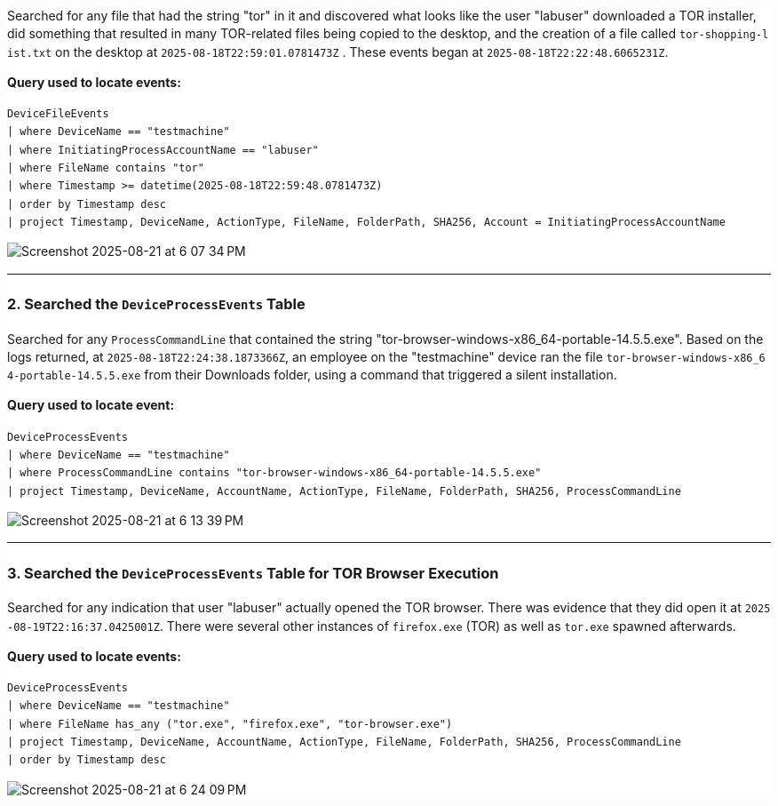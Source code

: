 Searched for any file that had the string "tor" in it and discovered what looks like the user "labuser" downloaded a TOR installer, did something that resulted in many TOR-related files being copied to the desktop, and the creation of a file called `tor-shopping-list.txt` on the desktop at `2025-08-18T22:59:01.0781473Z` . These events began at `2025-08-18T22:22:48.6065231Z`.

**Query used to locate events:**

```kql
DeviceFileEvents  
| where DeviceName == "testmachine"  
| where InitiatingProcessAccountName == "labuser"  
| where FileName contains "tor"  
| where Timestamp >= datetime(2025-08-18T22:59:48.0781473Z)  
| order by Timestamp desc  
| project Timestamp, DeviceName, ActionType, FileName, FolderPath, SHA256, Account = InitiatingProcessAccountName
```
<img width="919" height="329" alt="Screenshot 2025-08-21 at 6 07 34 PM" src="https://github.com/user-attachments/assets/b3437047-0855-44d1-939f-d440f4a91031" />

---

### 2. Searched the `DeviceProcessEvents` Table

Searched for any `ProcessCommandLine` that contained the string "tor-browser-windows-x86_64-portable-14.5.5.exe". Based on the logs returned, at `2025-08-18T22:24:38.1873366Z`, an employee on the "testmachine" device ran the file `tor-browser-windows-x86_64-portable-14.5.5.exe` from their Downloads folder, using a command that triggered a silent installation.

**Query used to locate event:**

```kql
DeviceProcessEvents  
| where DeviceName == "testmachine"  
| where ProcessCommandLine contains "tor-browser-windows-x86_64-portable-14.5.5.exe"  
| project Timestamp, DeviceName, AccountName, ActionType, FileName, FolderPath, SHA256, ProcessCommandLine
``` 
<img width="910" height="73" alt="Screenshot 2025-08-21 at 6 13 39 PM" src="https://github.com/user-attachments/assets/710578d6-6b50-4c43-8a8b-0dee84825655" />

---

### 3. Searched the `DeviceProcessEvents` Table for TOR Browser Execution

Searched for any indication that user "labuser" actually opened the TOR browser. There was evidence that they did open it at `2025-08-19T22:16:37.0425001Z`. There were several other instances of `firefox.exe` (TOR) as well as `tor.exe` spawned afterwards.

**Query used to locate events:**

```kql
DeviceProcessEvents  
| where DeviceName == "testmachine"  
| where FileName has_any ("tor.exe", "firefox.exe", "tor-browser.exe")  
| project Timestamp, DeviceName, AccountName, ActionType, FileName, FolderPath, SHA256, ProcessCommandLine  
| order by Timestamp desc
```
<img width="898" height="265" alt="Screenshot 2025-08-21 at 6 24 09 PM" src="https://github.com/user-attachments/assets/5bfd1513-8e9b-4939-8585-b8df64e27cad" />
